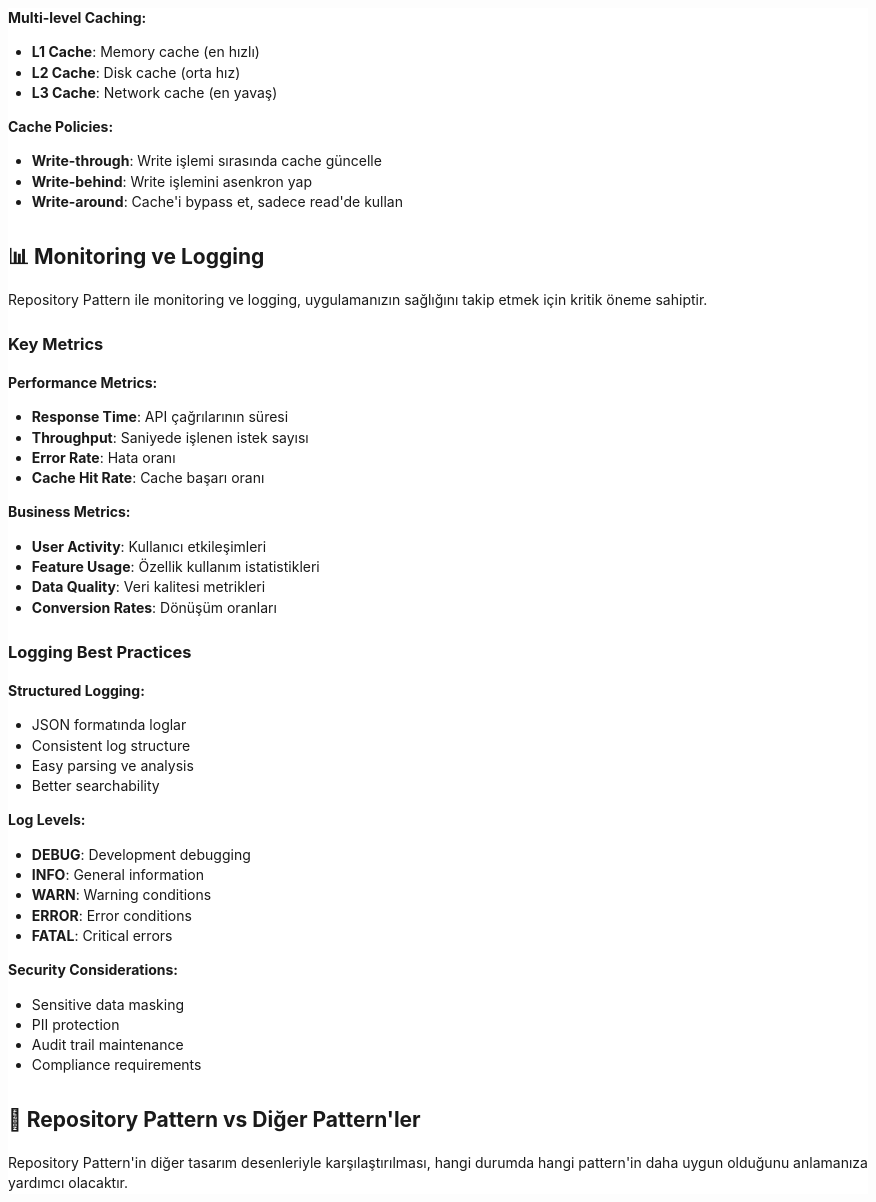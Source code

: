 **Multi-level Caching:**
- **L1 Cache**: Memory cache (en hızlı)
- **L2 Cache**: Disk cache (orta hız)
- **L3 Cache**: Network cache (en yavaş)

**Cache Policies:**
- **Write-through**: Write işlemi sırasında cache güncelle
- **Write-behind**: Write işlemini asenkron yap
- **Write-around**: Cache'i bypass et, sadece read'de kullan

## 📊 Monitoring ve Logging

Repository Pattern ile monitoring ve logging, uygulamanızın sağlığını takip etmek için kritik öneme sahiptir.

### Key Metrics

**Performance Metrics:**
- **Response Time**: API çağrılarının süresi
- **Throughput**: Saniyede işlenen istek sayısı
- **Error Rate**: Hata oranı
- **Cache Hit Rate**: Cache başarı oranı

**Business Metrics:**
- **User Activity**: Kullanıcı etkileşimleri
- **Feature Usage**: Özellik kullanım istatistikleri
- **Data Quality**: Veri kalitesi metrikleri
- **Conversion Rates**: Dönüşüm oranları

### Logging Best Practices

**Structured Logging:**
- JSON formatında loglar
- Consistent log structure
- Easy parsing ve analysis
- Better searchability

**Log Levels:**
- **DEBUG**: Development debugging
- **INFO**: General information
- **WARN**: Warning conditions
- **ERROR**: Error conditions
- **FATAL**: Critical errors

**Security Considerations:**
- Sensitive data masking
- PII protection
- Audit trail maintenance
- Compliance requirements

## 🔄 Repository Pattern vs Diğer Pattern'ler

Repository Pattern'in diğer tasarım desenleriyle karşılaştırılması, hangi durumda hangi pattern'in daha uygun olduğunu anlamanıza yardımcı olacaktır.

